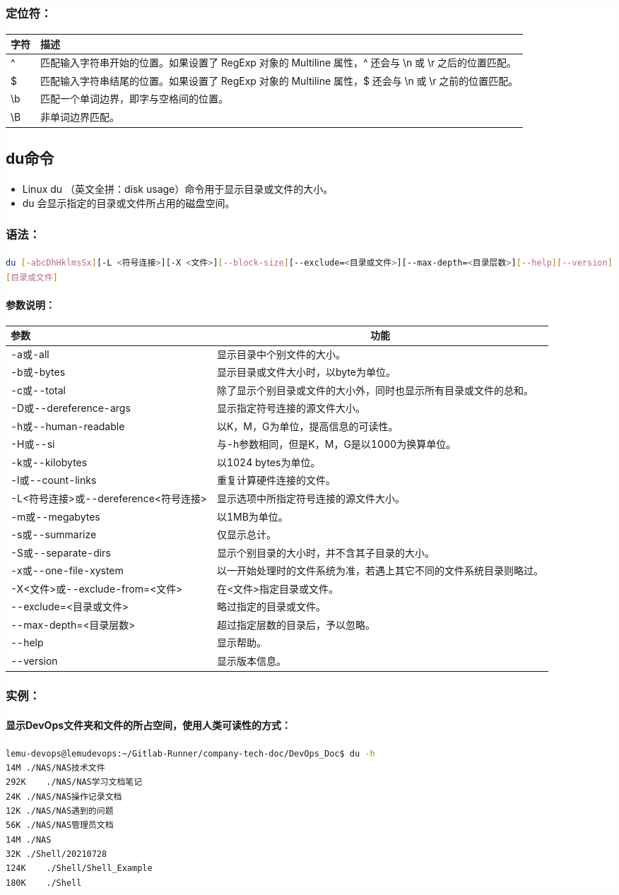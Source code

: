 ### 定位符：
| 字符 | 描述                                                                                                  |
|:-----|:------------------------------------------------------------------------------------------------------|
| ^    | 匹配输入字符串开始的位置。如果设置了 RegExp 对象的 Multiline 属性，^ 还会与 \n 或 \r 之后的位置匹配。 |
| $    | 匹配输入字符串结尾的位置。如果设置了 RegExp 对象的 Multiline 属性，$ 还会与 \n 或 \r 之前的位置匹配。 |
| \b   | 匹配一个单词边界，即字与空格间的位置。                                                                |
| \B   | 非单词边界匹配。                                                                                      |

## du命令
* Linux du （英文全拼：disk usage）命令用于显示目录或文件的大小。
* du 会显示指定的目录或文件所占用的磁盘空间。

### 语法：
```bash
du [-abcDhHklmsSx][-L <符号连接>][-X <文件>][--block-size][--exclude=<目录或文件>][--max-depth=<目录层数>][--help][--version][目录或文件]
```
#### 参数说明：

| 参数                                  | 功能                                                               |
|:--------------------------------------|--------------------------------------------------------------------|
| -a或-all                              | 显示目录中个别文件的大小。                                         |
| -b或-bytes                            | 显示目录或文件大小时，以byte为单位。                               |
| -c或--total                           | 除了显示个别目录或文件的大小外，同时也显示所有目录或文件的总和。   |
| -D或--dereference-args                | 显示指定符号连接的源文件大小。                                     |
| -h或--human-readable                  | 以K，M，G为单位，提高信息的可读性。                                |
| -H或--si                              | 与-h参数相同，但是K，M，G是以1000为换算单位。                      |
| -k或--kilobytes                       | 以1024 bytes为单位。                                               |
| -l或--count-links                     | 重复计算硬件连接的文件。                                           |
| -L<符号连接>或--dereference<符号连接> | 显示选项中所指定符号连接的源文件大小。                             |
| -m或--megabytes                       | 以1MB为单位。                                                      |
| -s或--summarize                       | 仅显示总计。                                                       |
| -S或--separate-dirs                   | 显示个别目录的大小时，并不含其子目录的大小。                       |
| -x或--one-file-xystem                 | 以一开始处理时的文件系统为准，若遇上其它不同的文件系统目录则略过。 |
| -X<文件>或--exclude-from=<文件>       | 在<文件>指定目录或文件。                                           |
| --exclude=<目录或文件>                | 略过指定的目录或文件。                                             |
| --max-depth=<目录层数>                | 超过指定层数的目录后，予以忽略。                                   |
| --help                                | 显示帮助。                                                         |
| --version                             | 显示版本信息。                                                     |
### 实例：
#### 显示DevOps文件夹和文件的所占空间，使用人类可读性的方式：
```bash
lemu-devops@lemudevops:~/Gitlab-Runner/company-tech-doc/DevOps_Doc$ du -h
14M	./NAS/NAS技术文件
292K	./NAS/NAS学习文档笔记
24K	./NAS/NAS操作记录文档
12K	./NAS/NAS遇到的问题
56K	./NAS/NAS管理员文档
14M	./NAS
32K	./Shell/20210728
124K	./Shell/Shell_Example
180K	./Shell
```